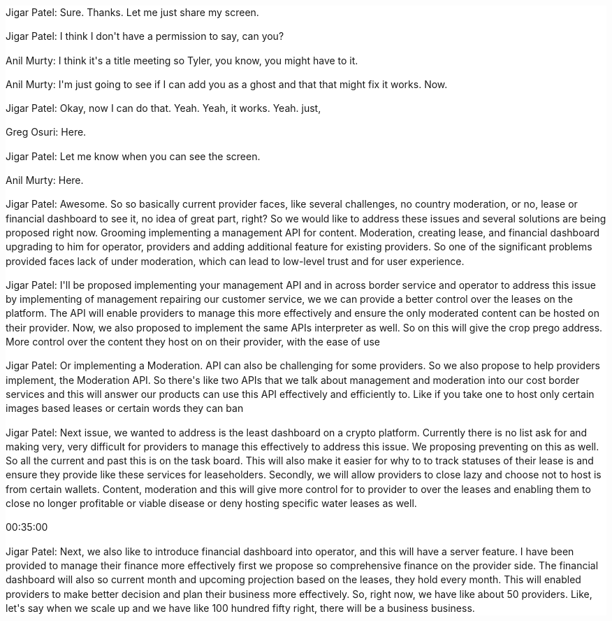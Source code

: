 Jigar Patel: Sure. Thanks. Let me just share my screen.

Jigar Patel:  I think I don't have a permission to say, can you?

Anil Murty: I think it's a title meeting so Tyler, you know, you might have to it.

Anil Murty:  I'm just going to see if I can add you as a ghost and that that might fix it works. Now.

Jigar Patel: Okay, now I can do that. Yeah. Yeah, it works. Yeah. just,

Greg Osuri: Here.

Jigar Patel:  Let me know when you can see the screen.

Anil Murty: Here.

Jigar Patel:  Awesome. So so basically current provider faces, like several challenges, no country moderation, or no, lease or financial dashboard to see it, no idea of great part, right? So we would like to address these issues and several solutions are being proposed right now. Grooming implementing a management API for content. Moderation, creating lease, and financial dashboard upgrading to him for operator, providers and adding additional feature for existing providers. So one of the significant problems provided faces lack of under moderation, which can lead to low-level trust and for user experience.

Jigar Patel:  I'll be proposed implementing your management API and in across border service and operator to address this issue by implementing of management repairing our customer service, we we can provide a better control over the leases on the platform. The API will enable providers to manage this more effectively and ensure the only moderated content can be hosted on their provider. Now, we also proposed to implement the same APIs interpreter as well. So on this will give the crop prego address. More control over the content they host on on their provider, with the ease of use

Jigar Patel:  Or implementing a Moderation. API can also be challenging for some providers. So we also propose to help providers implement, the Moderation API. So there's like two APIs that we talk about management and moderation into our cost border services and this will answer our products can use this API effectively and efficiently to. Like if you take one to host only certain images based leases or certain words they can ban

Jigar Patel:  Next issue, we wanted to address is the least dashboard on a crypto platform. Currently there is no list ask for and making very, very difficult for providers to manage this effectively to address this issue. We proposing preventing on this as well. So all the current and past this is on the task board. This will also make it easier for why to to track statuses of their lease is and ensure they provide like these services for leaseholders. Secondly, we will allow providers to close lazy and choose not to host is from certain wallets. Content, moderation and this will give more control for to provider to over the leases and enabling them to close no longer profitable or viable disease or deny hosting specific water leases as well.

00:35:00

Jigar Patel:  Next, we also like to introduce financial dashboard into operator, and this will have a server feature. I have been provided to manage their finance more effectively first we propose so comprehensive finance on the provider side. The financial dashboard will also so current month and upcoming projection based on the leases, they hold every month. This will enabled providers to make better decision and plan their business more effectively. So, right now, we have like about 50 providers. Like, let's say when we scale up and we have like 100 hundred fifty right, there will be a business business.
